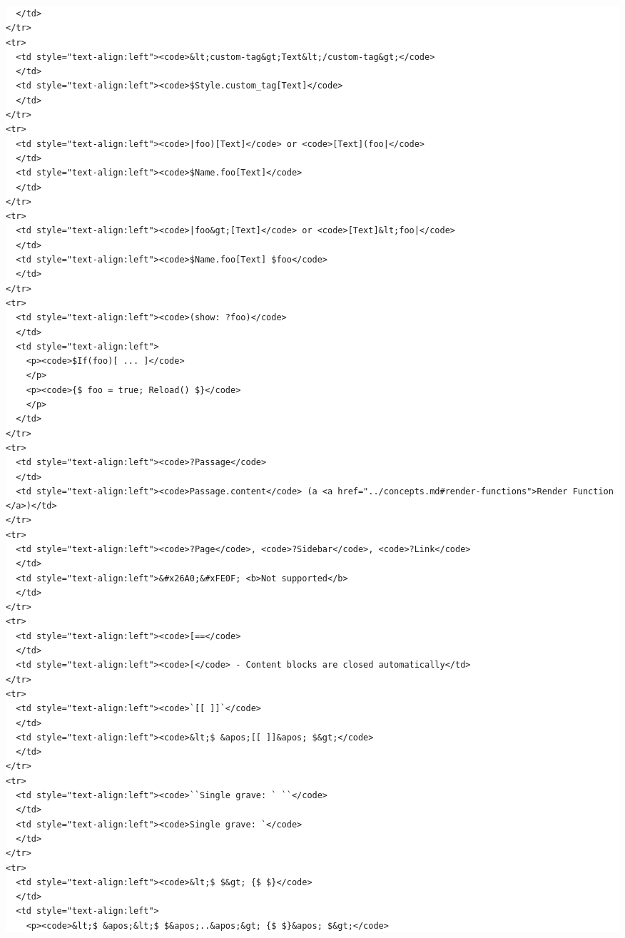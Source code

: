       </td>
    </tr>
    <tr>
      <td style="text-align:left"><code>&lt;custom-tag&gt;Text&lt;/custom-tag&gt;</code>
      </td>
      <td style="text-align:left"><code>$Style.custom_tag[Text]</code>
      </td>
    </tr>
    <tr>
      <td style="text-align:left"><code>|foo)[Text]</code> or <code>[Text](foo|</code>
      </td>
      <td style="text-align:left"><code>$Name.foo[Text]</code>
      </td>
    </tr>
    <tr>
      <td style="text-align:left"><code>|foo&gt;[Text]</code> or <code>[Text]&lt;foo|</code>
      </td>
      <td style="text-align:left"><code>$Name.foo[Text] $foo</code>
      </td>
    </tr>
    <tr>
      <td style="text-align:left"><code>(show: ?foo)</code>
      </td>
      <td style="text-align:left">
        <p><code>$If(foo)[ ... ]</code>
        </p>
        <p><code>{$ foo = true; Reload() $}</code>
        </p>
      </td>
    </tr>
    <tr>
      <td style="text-align:left"><code>?Passage</code>
      </td>
      <td style="text-align:left"><code>Passage.content</code> (a <a href="../concepts.md#render-functions">Render Function</a>)</td>
    </tr>
    <tr>
      <td style="text-align:left"><code>?Page</code>, <code>?Sidebar</code>, <code>?Link</code>
      </td>
      <td style="text-align:left">&#x26A0;&#xFE0F; <b>Not supported</b>
      </td>
    </tr>
    <tr>
      <td style="text-align:left"><code>[==</code>
      </td>
      <td style="text-align:left"><code>[</code> - Content blocks are closed automatically</td>
    </tr>
    <tr>
      <td style="text-align:left"><code>`[[ ]]`</code>
      </td>
      <td style="text-align:left"><code>&lt;$ &apos;[[ ]]&apos; $&gt;</code>
      </td>
    </tr>
    <tr>
      <td style="text-align:left"><code>``Single grave: ` ``</code>
      </td>
      <td style="text-align:left"><code>Single grave: `</code> 
      </td>
    </tr>
    <tr>
      <td style="text-align:left"><code>&lt;$ $&gt; {$ $}</code>
      </td>
      <td style="text-align:left">
        <p><code>&lt;$ &apos;&lt;$ $&apos;..&apos;&gt; {$ $}&apos; $&gt;</code>